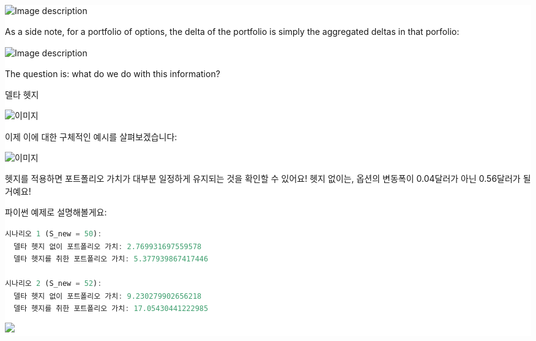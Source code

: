 
![Image description](/TIL/assets/img/2024-07-14-ACompleteIntroductiontotheBlack-ScholesModelForQuants_51.png)

As a side note, for a portfolio of options, the delta of the portfolio is simply the aggregated deltas in that porfolio:

![Image description](/TIL/assets/img/2024-07-14-ACompleteIntroductiontotheBlack-ScholesModelForQuants_52.png)

The question is: what do we do with this information?



<ins class="adsbygoogle"
     style="display:block"
     data-ad-client="ca-pub-4877378276818686"
     data-ad-slot="1549334788"
     data-ad-format="auto"
     data-full-width-responsive="true"></ins>
<script>
(adsbygoogle = window.adsbygoogle || []).push({});
</script>

델타 헷지

![이미지](/TIL/assets/img/2024-07-14-ACompleteIntroductiontotheBlack-ScholesModelForQuants_53.png)

이제 이에 대한 구체적인 예시를 살펴보겠습니다:

![이미지](/TIL/assets/img/2024-07-14-ACompleteIntroductiontotheBlack-ScholesModelForQuants_54.png)


<ins class="adsbygoogle"
     style="display:block"
     data-ad-client="ca-pub-4877378276818686"
     data-ad-slot="1549334788"
     data-ad-format="auto"
     data-full-width-responsive="true"></ins>
<script>
(adsbygoogle = window.adsbygoogle || []).push({});
</script>

헷지를 적용하면 포트폴리오 가치가 대부분 일정하게 유지되는 것을 확인할 수 있어요! 헷지 없이는, 옵션의 변동폭이 0.04달러가 아닌 0.56달러가 될 거예요!

파이썬 예제로 설명해볼게요:

```js
시나리오 1 (S_new = 50):
  델타 헷지 없이 포트폴리오 가치: 2.769931697559578
  델타 헷지를 취한 포트폴리오 가치: 5.377939867417446

시나리오 2 (S_new = 52):
  델타 헷지 없이 포트폴리오 가치: 9.230279902656218
  델타 헷지를 취한 포트폴리오 가치: 17.05430441222985
```

<img src="/TIL/assets/img/2024-07-14-ACompleteIntroductiontotheBlack-ScholesModelForQuants_55.png" />
